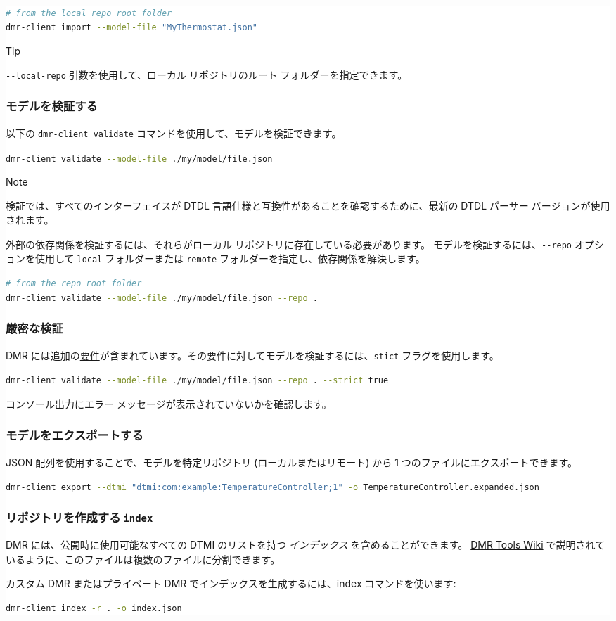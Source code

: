 ```bash
# from the local repo root folder
dmr-client import --model-file "MyThermostat.json"
```

> [!TIP]
> `--local-repo` 引数を使用して、ローカル リポジトリのルート フォルダーを指定できます。

### <a name="validate-models"></a>モデルを検証する

以下の `dmr-client validate` コマンドを使用して、モデルを検証できます。

```bash
dmr-client validate --model-file ./my/model/file.json
```

> [!NOTE]
> 検証では、すべてのインターフェイスが DTDL 言語仕様と互換性があることを確認するために、最新の DTDL パーサー バージョンが使用されます。

外部の依存関係を検証するには、それらがローカル リポジトリに存在している必要があります。 モデルを検証するには、`--repo` オプションを使用して `local` フォルダーまたは `remote` フォルダーを指定し、依存関係を解決します。

```bash
# from the repo root folder
dmr-client validate --model-file ./my/model/file.json --repo .
```

### <a name="strict-validation"></a>厳密な検証

DMR には追加の[要件](https://github.com/Azure/iot-plugandplay-models/blob/main/pr-reqs.md)が含まれています。その要件に対してモデルを検証するには、`stict` フラグを使用します。

```bash
dmr-client validate --model-file ./my/model/file.json --repo . --strict true
```

コンソール出力にエラー メッセージが表示されていないかを確認します。

### <a name="export-models"></a>モデルをエクスポートする

JSON 配列を使用することで、モデルを特定リポジトリ (ローカルまたはリモート) から 1 つのファイルにエクスポートできます。

```bash
dmr-client export --dtmi "dtmi:com:example:TemperatureController;1" -o TemperatureController.expanded.json
```

### <a name="create-the-repository-index"></a>リポジトリを作成する `index`

DMR には、公開時に使用可能なすべての DTMI のリストを持つ *インデックス* を含めることができます。 [DMR Tools Wiki](https://github.com/Azure/iot-plugandplay-models-tools/wiki/Model-Index) で説明されているように、このファイルは複数のファイルに分割できます。

カスタム DMR またはプライベート DMR でインデックスを生成するには、index コマンドを使います:

```bash
dmr-client index -r . -o index.json
```
